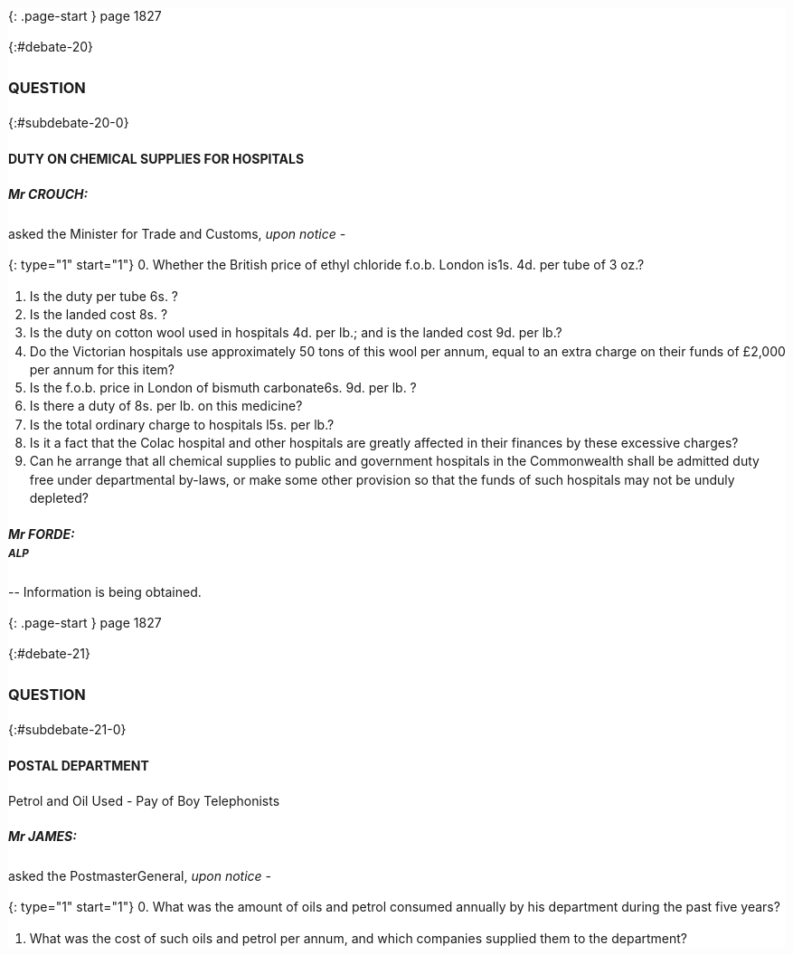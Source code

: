 
{: .page-start }
page 1827

{:#debate-20}
### QUESTION

{:#subdebate-20-0}
#### DUTY ON CHEMICAL SUPPLIES FOR HOSPITALS

##### Mr CROUCH:

asked the Minister for Trade and Customs,  *upon notice -* 

{: type="1" start="1"}
0. Whether the British price of ethyl chloride f.o.b. London is1s. 4d. per tube of 3 oz.? 
1. Is the duty per tube 6s. ? 
2. Is the landed cost 8s. ? 
3. Is the duty on cotton wool used in hospitals 4d. per lb.; and is the landed cost 9d. per lb.? 
4. Do the Victorian hospitals use approximately 50 tons of this wool per annum, equal to an extra charge on their funds of £2,000 per annum for this item? 
5. Is the f.o.b. price in London of bismuth carbonate6s. 9d. per lb. ? 
6. Is there a duty of 8s. per lb. on this medicine? 
7. Is the total ordinary charge to hospitals l5s. per lb.? 
8. Is it a fact that the Colac hospital and other hospitals are greatly affected in their finances by these excessive charges? 
9. Can he arrange that all chemical supplies to public and government hospitals in the Commonwealth shall be admitted duty free under departmental by-laws, or make some other provision so that the funds of such hospitals may not be unduly depleted? 

##### Mr FORDE:<br><small class="text-muted">ALP</small>

-- Information is being obtained. 

{: .page-start }
page 1827

{:#debate-21}
### QUESTION

{:#subdebate-21-0}
#### POSTAL DEPARTMENT

Petrol and Oil Used - Pay of Boy Telephonists

##### Mr JAMES:

asked the PostmasterGeneral,  *upon notice -* 

{: type="1" start="1"}
0. What was the amount of oils and petrol consumed annually by his department during the past five years? 
1. What was the cost of such oils and petrol per annum, and which companies supplied them to the department? 
